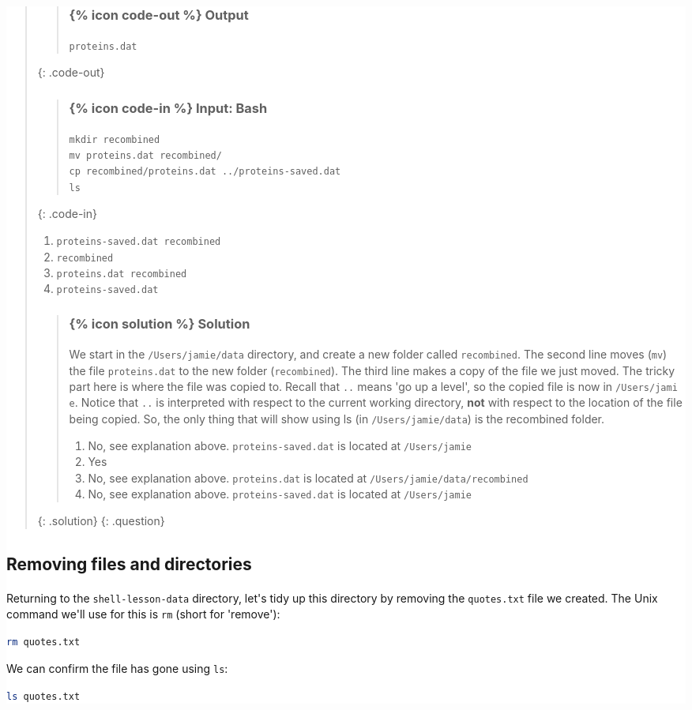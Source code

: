 > > ### {% icon code-out %} Output
> > ```
> > proteins.dat
> > ```
> {: .code-out}
>
>
> > ### {% icon code-in %} Input: Bash
> > ```
> > mkdir recombined
> > mv proteins.dat recombined/
> > cp recombined/proteins.dat ../proteins-saved.dat
> > ls
> > ```
> {: .code-in}
>
> 1.   `proteins-saved.dat recombined`
> 2.   `recombined`
> 3.   `proteins.dat recombined`
> 4.   `proteins-saved.dat`
>
> > ### {% icon solution %} Solution
> > We start in the `/Users/jamie/data` directory, and create a new folder called `recombined`.
> > The second line moves (`mv`) the file `proteins.dat` to the new folder (`recombined`).
> > The third line makes a copy of the file we just moved.
> > The tricky part here is where the file was copied to.
> > Recall that `..` means 'go up a level', so the copied file is now in `/Users/jamie`.
> > Notice that `..` is interpreted with respect to the current working
> > directory, **not** with respect to the location of the file being copied.
> > So, the only thing that will show using ls (in `/Users/jamie/data`) is the recombined folder.
> >
> > 1. No, see explanation above. `proteins-saved.dat` is located at `/Users/jamie`
> > 2. Yes
> > 3. No, see explanation above. `proteins.dat` is located at `/Users/jamie/data/recombined`
> > 4. No, see explanation above. `proteins-saved.dat` is located at `/Users/jamie`
> >
> {: .solution}
{: .question}

## Removing files and directories

Returning to the `shell-lesson-data` directory,
let's tidy up this directory by removing the `quotes.txt` file we created.
The Unix command we'll use for this is `rm` (short for 'remove'):

```bash
rm quotes.txt
```

We can confirm the file has gone using `ls`:

```bash
ls quotes.txt
```

